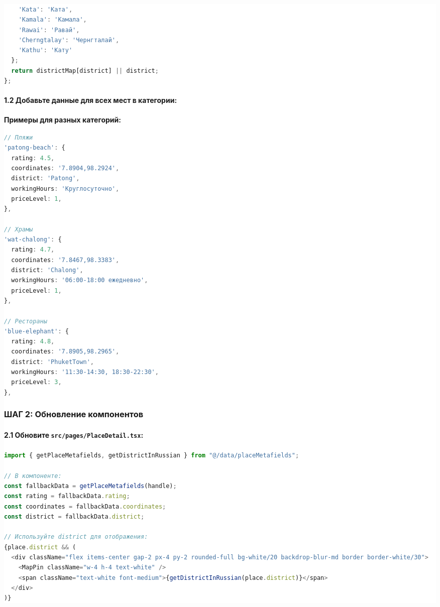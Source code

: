 ```typescript
    'Kata': 'Ката',
    'Kamala': 'Камала',
    'Rawai': 'Равай',
    'Cherngtalay': 'Чернгталай',
    'Kathu': 'Кату'
  };
  return districtMap[district] || district;
};
```

#### 1.2 Добавьте данные для всех мест в категории:

**Примеры для разных категорий:**

```typescript
// Пляжи
'patong-beach': {
  rating: 4.5,
  coordinates: '7.8904,98.2924',
  district: 'Patong',
  workingHours: 'Круглосуточно',
  priceLevel: 1,
},

// Храмы
'wat-chalong': {
  rating: 4.7,
  coordinates: '7.8467,98.3383',
  district: 'Chalong',
  workingHours: '06:00-18:00 ежедневно',
  priceLevel: 1,
},

// Рестораны
'blue-elephant': {
  rating: 4.8,
  coordinates: '7.8905,98.2965',
  district: 'PhuketTown',
  workingHours: '11:30-14:30, 18:30-22:30',
  priceLevel: 3,
},
```

### ШАГ 2: Обновление компонентов

#### 2.1 Обновите `src/pages/PlaceDetail.tsx`:

```typescript
import { getPlaceMetafields, getDistrictInRussian } from "@/data/placeMetafields";

// В компоненте:
const fallbackData = getPlaceMetafields(handle);
const rating = fallbackData.rating;
const coordinates = fallbackData.coordinates;
const district = fallbackData.district;

// Используйте district для отображения:
{place.district && (
  <div className="flex items-center gap-2 px-4 py-2 rounded-full bg-white/20 backdrop-blur-md border border-white/30">
    <MapPin className="w-4 h-4 text-white" />
    <span className="text-white font-medium">{getDistrictInRussian(place.district)}</span>
  </div>
)}
```